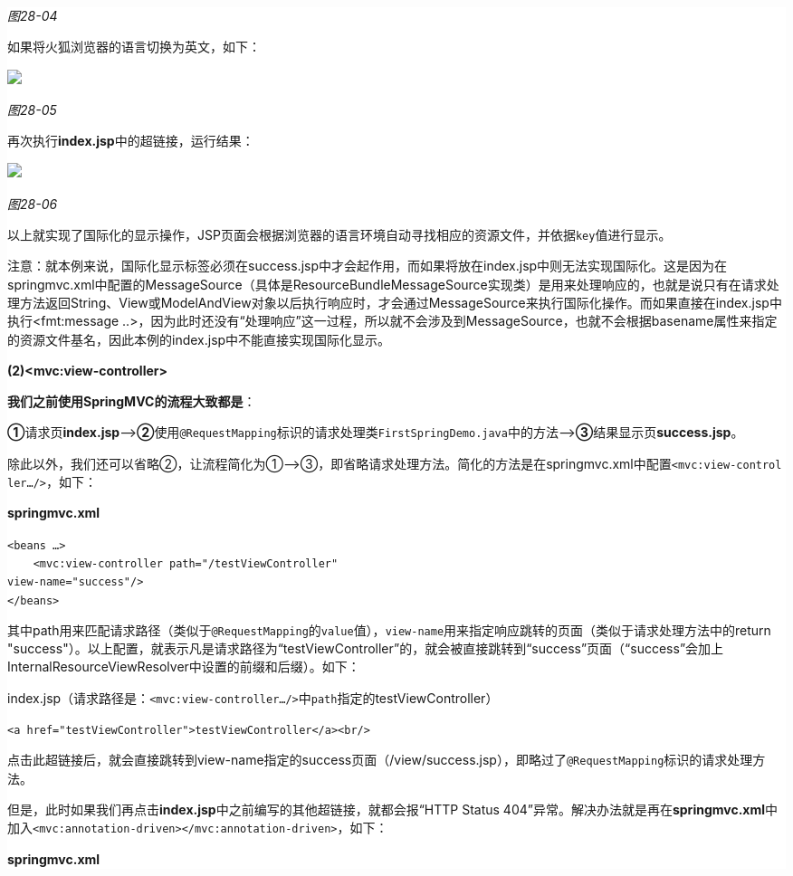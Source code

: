 
*图28-04*


如果将火狐浏览器的语言切换为英文，如下：

![](http://lemon.lanqiao.org:8082/teaching/img/springmvc-zq/28.5.png)

*图28-05*


再次执行**index.jsp**中的超链接，运行结果：

![](http://lemon.lanqiao.org:8082/teaching/img/springmvc-zq/28.6.png)


*图28-06*

以上就实现了国际化的显示操作，JSP页面会根据浏览器的语言环境自动寻找相应的资源文件，并依据`key`值进行显示。


注意：就本例来说，国际化显示标签<fmt >必须在success.jsp中才会起作用，而如果将<fmt>放在index.jsp中则无法实现国际化。这是因为在springmvc.xml中配置的MessageSource（具体是ResourceBundleMessageSource实现类）是用来处理响应的，也就是说只有在请求处理方法返回String、View或ModelAndView对象以后执行响应时，才会通过MessageSource来执行国际化操作。而如果直接在index.jsp中执行<fmt:message ..>，因为此时还没有“处理响应”这一过程，所以就不会涉及到MessageSource，也就不会根据basename属性来指定的资源文件基名，因此本例的index.jsp中不能直接实现国际化显示。




**(2)&lt;mvc:view-controller&gt;**

**我们之前使用SpringMVC的流程大致都是**：

**①**请求页**index.jsp**—>**②**使用`@RequestMapping`标识的请求处理类`FirstSpringDemo.java`中的方法-->**③**结果显示页**success.jsp**。


除此以外，我们还可以省略②，让流程简化为①—>③，即省略请求处理方法。简化的方法是在springmvc.xml中配置`<mvc:view-controller…/>`，如下：

**springmvc.xml**

```
<beans …>
	<mvc:view-controller path="/testViewController" 
view-name="success"/>
</beans>
```


其中path用来匹配请求路径（类似于`@RequestMapping`的`value`值），`view-name`用来指定响应跳转的页面（类似于请求处理方法中的return "success"）。以上配置，就表示凡是请求路径为“testViewController”的，就会被直接跳转到“success”页面（“success”会加上InternalResourceViewResolver中设置的前缀和后缀）。如下：

index.jsp（请求路径是：`<mvc:view-controller…/>`中`path`指定的testViewController）

`<a href="testViewController">testViewController</a><br/>`

点击此超链接后，就会直接跳转到view-name指定的success页面（/view/success.jsp），即略过了`@RequestMapping`标识的请求处理方法。


但是，此时如果我们再点击**index.jsp**中之前编写的其他超链接，就都会报“HTTP Status 404”异常。解决办法就是再在**springmvc.xml**中加入`<mvc:annotation-driven></mvc:annotation-driven>`，如下：


**springmvc.xml**
